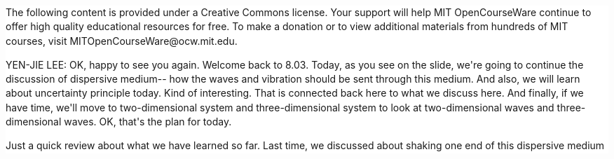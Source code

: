   <p><span m='2420'>The</span> <span m='2510'>following</span> <span
  m='2960'>content</span> <span m='3440'>is</span> <span
  m='3560'>provided</span> <span m='4010'>under</span> <span m='4250'>a</span>
  <span m='4310'>Creative</span> <span m='4760'>Commons</span> <span
  m='5150'>license.</span> <span m='6180'>Your</span> <span
  m='6260'>support</span> <span m='6770'>will</span> <span m='6920'>help</span>
  <span m='7160'>MIT</span> <span m='7640'>OpenCourseWare</span> <span
  m='8390'>continue</span> <span m='8870'>to</span> <span m='9020'>offer</span>
  <span m='9350'>high</span> <span m='9560'>quality</span> <span
  m='10040'>educational</span> <span m='10700'>resources</span> <span
  m='11270'>for</span> <span m='11420'>free.</span> <span m='12480'>To</span>
  <span m='12500'>make</span> <span m='12680'>a</span> <span
  m='12740'>donation</span> <span m='13490'>or</span> <span m='13670'>to</span>
  <span m='13790'>view</span> <span m='14000'>additional</span> <span
  m='14420'>materials</span> <span m='15020'>from</span> <span
  m='15200'>hundreds</span> <span m='15530'>of</span> <span m='15650'>MIT</span>
  <span m='16010'>courses,</span> <span m='17310'>visit</span> <span
  m='17510'>MITOpenCourseWare@ocw.mit.edu.</span> </p><p><span m='23510'>YEN-JIE
  LEE:</span> <span m='23620'>OK,</span> <span m='26370'>happy</span> <span
  m='26610'>to</span> <span m='26790'>see</span> <span m='26910'>you</span>
  <span m='27060'>again.</span> <span m='27840'>Welcome</span> <span
  m='28050'>back</span> <span m='28290'>to</span> <span m='28440'>8.03.</span>
  <span m='31260'>Today,</span> <span m='31960'>as</span> <span
  m='32100'>you</span> <span m='32220'>see</span> <span m='32990'>on</span>
  <span m='33150'>the</span> <span m='33390'>slide,</span> <span
  m='33930'>we're</span> <span m='34290'>going</span> <span m='34470'>to</span>
  <span m='34680'>continue</span> <span m='35220'>the</span> <span
  m='35370'>discussion</span> <span m='36060'>of</span> <span
  m='36100'>dispersive</span> <span m='36890'>medium--</span> <span
  m='37710'>how</span> <span m='37950'>the</span> <span m='38490'>waves</span>
  <span m='39120'>and</span> <span m='39240'>vibration</span> <span
  m='39870'>should</span> <span m='40200'>be</span> <span m='41220'>sent</span>
  <span m='41760'>through</span> <span m='41990'>this</span> <span
  m='42250'>medium.</span> <span m='44090'>And</span> <span
  m='44450'>also,</span> <span m='45630'>we</span> <span m='45870'>will</span>
  <span m='46220'>learn</span> <span m='46520'>about</span> <span
  m='47340'>uncertainty</span> <span m='48000'>principle</span> <span
  m='48930'>today.</span> <span m='50370'>Kind</span> <span m='50790'>of</span>
  <span m='51150'>interesting.</span> <span m='52200'>That</span> <span
  m='53130'>is</span> <span m='53210'>connected</span> <span
  m='53380'>back</span> <span m='53550'>here</span> <span m='53790'>to</span>
  <span m='54780'>what</span> <span m='54960'>we</span> <span
  m='55110'>discuss</span> <span m='55560'>here.</span> <span
  m='57120'>And</span> <span m='57910'>finally,</span> <span m='59590'>if</span>
  <span m='59950'>we</span> <span m='60310'>have time,</span> <span
  m='60670'>we'll</span> <span m='60970'>move</span> <span m='61250'>to</span>
  <span m='61880'>two-dimensional</span> <span m='62630'>system</span> <span
  m='63830'>and</span> <span m='64220'>three-dimensional</span> <span
  m='64819'>system</span> <span m='65570'>to</span> <span m='65760'>look</span>
  <span m='66000'>at</span> <span m='66450'>two-dimensional</span> <span
  m='67260'>waves</span> <span m='67530'>and</span> <span
  m='68000'>three-dimensional</span> <span m='68420'>waves.</span> <span
  m='69500'>OK,</span> <span m='69860'>that's</span> <span m='70070'>the</span>
  <span m='70190'>plan</span> <span m='70460'>for</span> <span
  m='70640'>today.</span> </p><p><span m='73420'>Just</span> <span
  m='73790'>a</span> <span m='73850'>quick</span> <span m='74120'>review</span>
  <span m='74540'>about</span> <span m='75010'>what</span> <span
  m='75220'>we</span> <span m='75320'>have</span> <span m='75500'>learned</span>
  <span m='75770'>so</span> <span m='75950'>far.</span> <span
  m='77210'>Last</span> <span m='77510'>time,</span> <span m='77900'>we</span>
  <span m='78650'>discussed</span> <span m='79130'>about</span> <span
  m='80870'>shaking</span> <span m='81590'>one</span> <span m='81860'>end</span>
  <span m='82140'>of</span> <span m='82340'>this</span> <span
  m='82820'>dispersive</span> <span m='83750'>medium</span> <span